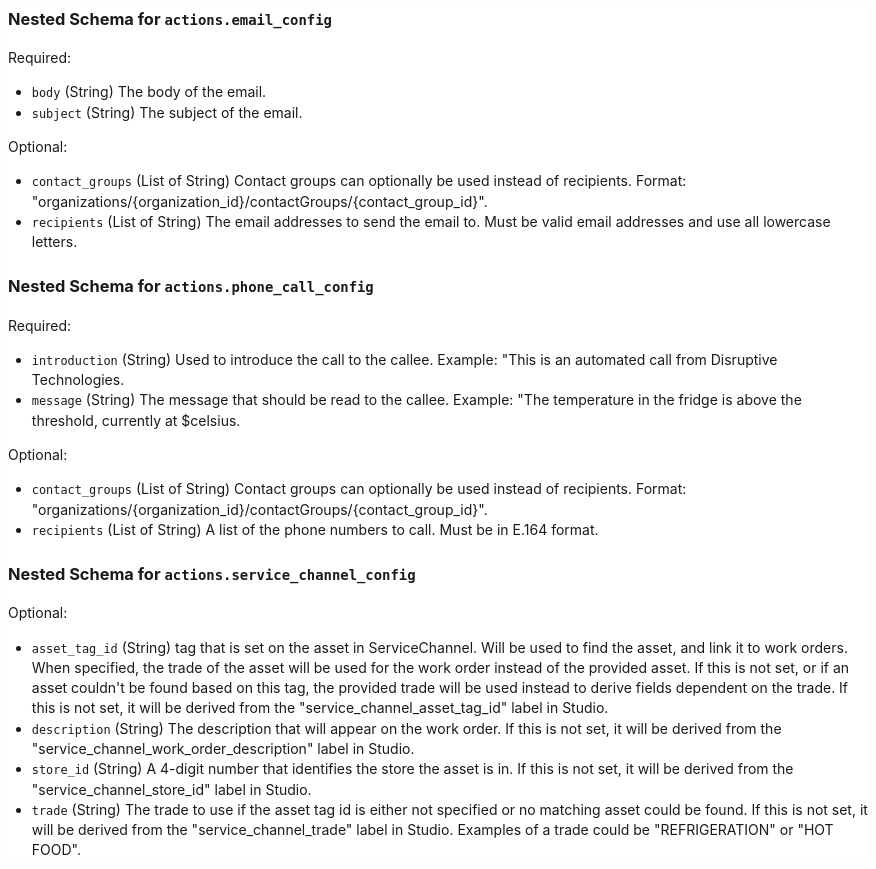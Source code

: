 
<a id="nestedatt--actions--email_config"></a>
### Nested Schema for `actions.email_config`

Required:

- `body` (String) The body of the email.
- `subject` (String) The subject of the email.

Optional:

- `contact_groups` (List of String) Contact groups can optionally be used instead of recipients.
    								Format: "organizations/{organization_id}/contactGroups/{contact_group_id}".
- `recipients` (List of String) The email addresses to send the email to. Must be valid email addresses and use all lowercase letters.


<a id="nestedatt--actions--phone_call_config"></a>
### Nested Schema for `actions.phone_call_config`

Required:

- `introduction` (String) Used to introduce the call to the callee.
    								Example: "This is an automated call from Disruptive Technologies.
- `message` (String) The message that should be read to the callee.
    								Example: "The temperature in the fridge is above the threshold, currently at $celsius.

Optional:

- `contact_groups` (List of String) Contact groups can optionally be used instead of recipients.
					Format: "organizations/{organization_id}/contactGroups/{contact_group_id}".
- `recipients` (List of String) A list of the phone numbers to call. Must be in E.164 format.


<a id="nestedatt--actions--service_channel_config"></a>
### Nested Schema for `actions.service_channel_config`

Optional:

- `asset_tag_id` (String) tag that is set on the asset in ServiceChannel. Will be used to find the 
									asset, and link it to work orders. 
									When specified, the trade of the asset will be used for the work order instead 
									of the provided asset. If this is not set, or if an asset couldn't be found 
									based on this tag, the provided trade will be used instead to derive fields 
									dependent on the trade. If this is not set, it will be derived from the 
									"service_channel_asset_tag_id" label in Studio.
- `description` (String) The description that will appear on the work order. If this is not set, 
									it will be derived from the "service_channel_work_order_description"
									label in Studio.
- `store_id` (String) A 4-digit number that identifies the store the asset is in.
    								If this is not set, it will be derived from the "service_channel_store_id"
    								label in Studio.
- `trade` (String) The trade to use if the asset tag id is either not specified or no matching
									asset could be found. If this is not set, it will be derived from the 
									"service_channel_trade" label in Studio.
									Examples of a trade could be "REFRIGERATION" or "HOT FOOD".

